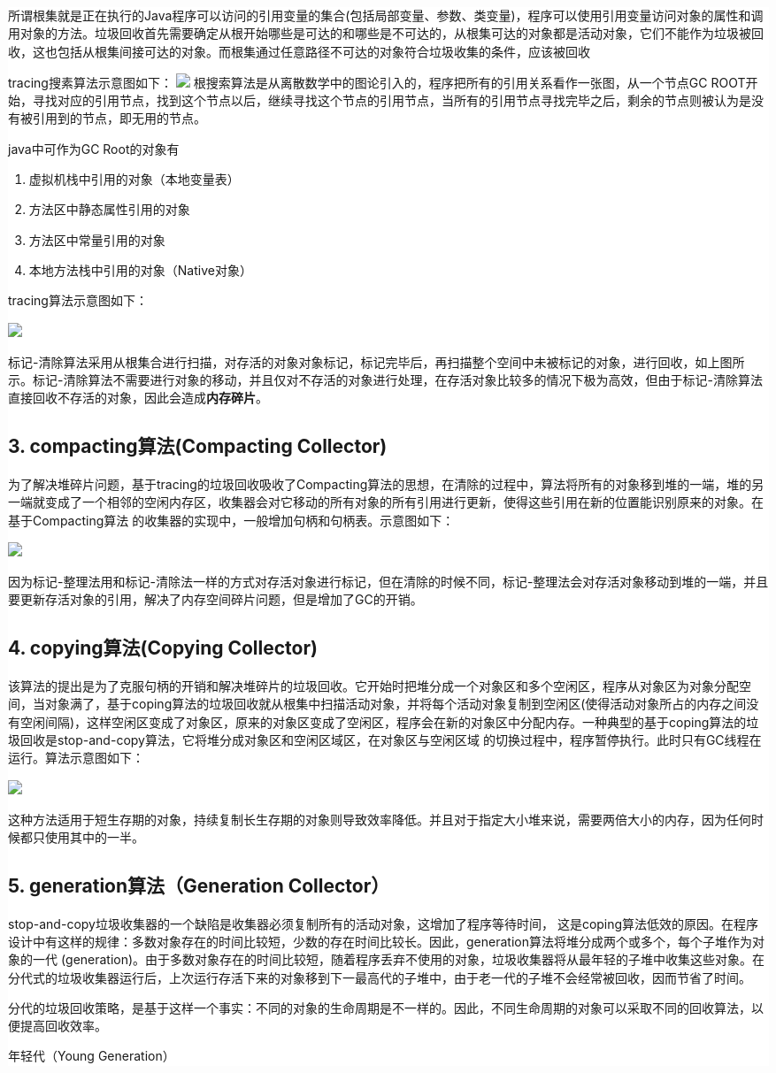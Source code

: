 所谓根集就是正在执行的Java程序可以访问的引用变量的集合(包括局部变量、参数、类变量)，程序可以使用引用变量访问对象的属性和调用对象的方法。垃圾回收首先需要确定从根开始哪些是可达的和哪些是不可达的，从根集可达的对象都是活动对象，它们不能作为垃圾被回收，这也包括从根集间接可达的对象。而根集通过任意路径不可达的对象符合垃圾收集的条件，应该被回收

tracing搜素算法示意图如下：
![](http://img1.ph.126.net/tkELjpc_x5B8xgvV9ZhAbg==/6631482281582572195.png)
根搜索算法是从离散数学中的图论引入的，程序把所有的引用关系看作一张图，从一个节点GC ROOT开始，寻找对应的引用节点，找到这个节点以后，继续寻找这个节点的引用节点，当所有的引用节点寻找完毕之后，剩余的节点则被认为是没有被引用到的节点，即无用的节点。

java中可作为GC Root的对象有

1. 虚拟机栈中引用的对象（本地变量表）

2. 方法区中静态属性引用的对象

3. 方法区中常量引用的对象

4. 本地方法栈中引用的对象（Native对象）

tracing算法示意图如下：

![](http://img1.ph.126.net/qYYIR6D-XJpDxogemBZaow==/4912301293655253118.png)

标记-清除算法采用从根集合进行扫描，对存活的对象对象标记，标记完毕后，再扫描整个空间中未被标记的对象，进行回收，如上图所示。标记-清除算法不需要进行对象的移动，并且仅对不存活的对象进行处理，在存活对象比较多的情况下极为高效，但由于标记-清除算法直接回收不存活的对象，因此会造成**内存碎片**。

## 3. compacting算法(Compacting Collector) ##
为了解决堆碎片问题，基于tracing的垃圾回收吸收了Compacting算法的思想，在清除的过程中，算法将所有的对象移到堆的一端，堆的另一端就变成了一个相邻的空闲内存区，收集器会对它移动的所有对象的所有引用进行更新，使得这些引用在新的位置能识别原来的对象。在基于Compacting算法
的收集器的实现中，一般增加句柄和句柄表。示意图如下：

![](http://img1.ph.126.net/JNMapKiFfUytkpnmp2rJbQ==/6631504271815131004.png)

因为标记-整理法用和标记-清除法一样的方式对存活对象进行标记，但在清除的时候不同，标记-整理法会对存活对象移动到堆的一端，并且要更新存活对象的引用，解决了内存空间碎片问题，但是增加了GC的开销。

## 4. copying算法(Copying Collector) ##
该算法的提出是为了克服句柄的开销和解决堆碎片的垃圾回收。它开始时把堆分成一个对象区和多个空闲区，程序从对象区为对象分配空间，当对象满了，基于coping算法的垃圾回收就从根集中扫描活动对象，并将每个活动对象复制到空闲区(使得活动对象所占的内存之间没有空闲间隔)，这样空闲区变成了对象区，原来的对象区变成了空闲区，程序会在新的对象区中分配内存。一种典型的基于coping算法的垃圾回收是stop-and-copy算法，它将堆分成对象区和空闲区域区，在对象区与空闲区域
的切换过程中，程序暂停执行。此时只有GC线程在运行。算法示意图如下：

![](http://img2.ph.126.net/CttHKMvVuNqRavc6_JpB_Q==/1996502009911249664.png)

这种方法适用于短生存期的对象，持续复制长生存期的对象则导致效率降低。并且对于指定大小堆来说，需要两倍大小的内存，因为任何时候都只使用其中的一半。

## 5. generation算法（Generation Collector） ##

stop-and-copy垃圾收集器的一个缺陷是收集器必须复制所有的活动对象，这增加了程序等待时间，
这是coping算法低效的原因。在程序设计中有这样的规律：多数对象存在的时间比较短，少数的存在时间比较长。因此，generation算法将堆分成两个或多个，每个子堆作为对象的一代 (generation)。由于多数对象存在的时间比较短，随着程序丢弃不使用的对象，垃圾收集器将从最年轻的子堆中收集这些对象。在分代式的垃圾收集器运行后，上次运行存活下来的对象移到下一最高代的子堆中，由于老一代的子堆不会经常被回收，因而节省了时间。

分代的垃圾回收策略，是基于这样一个事实：不同的对象的生命周期是不一样的。因此，不同生命周期的对象可以采取不同的回收算法，以便提高回收效率。

年轻代（Young Generation）
